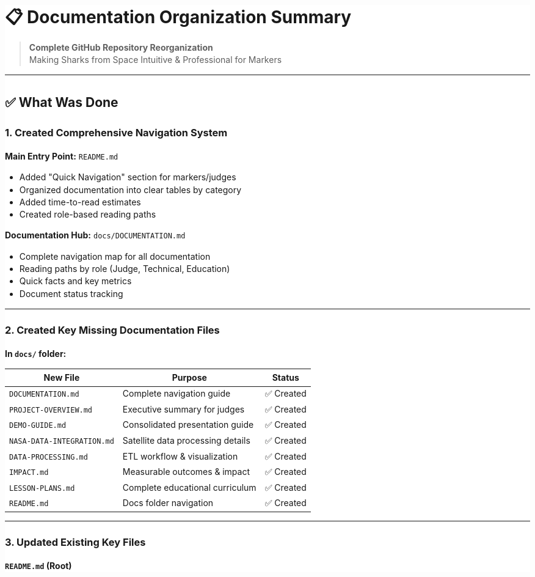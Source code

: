 # 📋 Documentation Organization Summary

> **Complete GitHub Repository Reorganization**  
> Making Sharks from Space Intuitive & Professional for Markers

---

## ✅ What Was Done

### 1. Created Comprehensive Navigation System

**Main Entry Point:** `README.md`

- Added "Quick Navigation" section for markers/judges
- Organized documentation into clear tables by category
- Added time-to-read estimates
- Created role-based reading paths

**Documentation Hub:** `docs/DOCUMENTATION.md`

- Complete navigation map for all documentation
- Reading paths by role (Judge, Technical, Education)
- Quick facts and key metrics
- Document status tracking

---

### 2. Created Key Missing Documentation Files

**In `docs/` folder:**

| New File                   | Purpose                           | Status     |
| -------------------------- | --------------------------------- | ---------- |
| `DOCUMENTATION.md`         | Complete navigation guide         | ✅ Created |
| `PROJECT-OVERVIEW.md`      | Executive summary for judges      | ✅ Created |
| `DEMO-GUIDE.md`            | Consolidated presentation guide   | ✅ Created |
| `NASA-DATA-INTEGRATION.md` | Satellite data processing details | ✅ Created |
| `DATA-PROCESSING.md`       | ETL workflow & visualization      | ✅ Created |
| `IMPACT.md`                | Measurable outcomes & impact      | ✅ Created |
| `LESSON-PLANS.md`          | Complete educational curriculum   | ✅ Created |
| `README.md`                | Docs folder navigation            | ✅ Created |

---

### 3. Updated Existing Key Files

**`README.md` (Root)**
